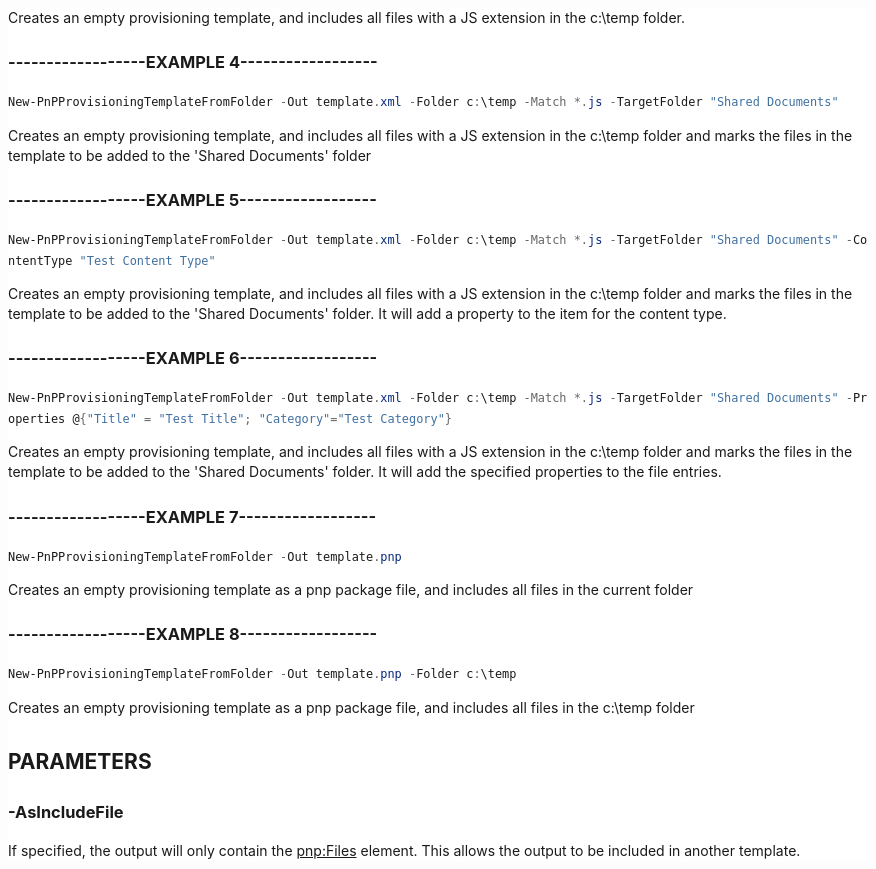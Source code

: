Creates an empty provisioning template, and includes all files with a JS extension in the c:\temp folder.

### ------------------EXAMPLE 4------------------
```powershell
New-PnPProvisioningTemplateFromFolder -Out template.xml -Folder c:\temp -Match *.js -TargetFolder "Shared Documents"
```

Creates an empty provisioning template, and includes all files with a JS extension in the c:\temp folder and marks the files in the template to be added to the 'Shared Documents' folder

### ------------------EXAMPLE 5------------------
```powershell
New-PnPProvisioningTemplateFromFolder -Out template.xml -Folder c:\temp -Match *.js -TargetFolder "Shared Documents" -ContentType "Test Content Type"
```

Creates an empty provisioning template, and includes all files with a JS extension in the c:\temp folder and marks the files in the template to be added to the 'Shared Documents' folder. It will add a property to the item for the content type.

### ------------------EXAMPLE 6------------------
```powershell
New-PnPProvisioningTemplateFromFolder -Out template.xml -Folder c:\temp -Match *.js -TargetFolder "Shared Documents" -Properties @{"Title" = "Test Title"; "Category"="Test Category"}
```

Creates an empty provisioning template, and includes all files with a JS extension in the c:\temp folder and marks the files in the template to be added to the 'Shared Documents' folder. It will add the specified properties to the file entries.

### ------------------EXAMPLE 7------------------
```powershell
New-PnPProvisioningTemplateFromFolder -Out template.pnp
```

Creates an empty provisioning template as a pnp package file, and includes all files in the current folder

### ------------------EXAMPLE 8------------------
```powershell
New-PnPProvisioningTemplateFromFolder -Out template.pnp -Folder c:\temp
```

Creates an empty provisioning template as a pnp package file, and includes all files in the c:\temp folder

## PARAMETERS

### -AsIncludeFile
If specified, the output will only contain the <pnp:Files> element. This allows the output to be included in another template.
